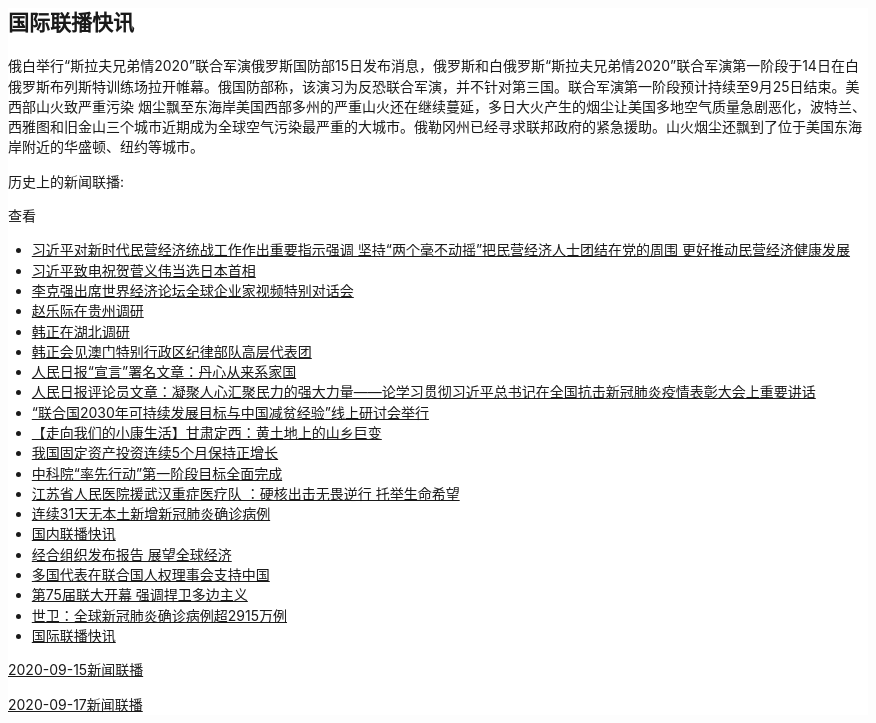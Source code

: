 
## 国际联播快讯


俄白举行“斯拉夫兄弟情2020”联合军演俄罗斯国防部15日发布消息，俄罗斯和白俄罗斯“斯拉夫兄弟情2020”联合军演第一阶段于14日在白俄罗斯布列斯特训练场拉开帷幕。俄国防部称，该演习为反恐联合军演，并不针对第三国。联合军演第一阶段预计持续至9月25日结束。美西部山火致严重污染 烟尘飘至东海岸美国西部多州的严重山火还在继续蔓延，多日大火产生的烟尘让美国多地空气质量急剧恶化，波特兰、西雅图和旧金山三个城市近期成为全球空气污染最严重的大城市。俄勒冈州已经寻求联邦政府的紧急援助。山火烟尘还飘到了位于美国东海岸附近的华盛顿、纽约等城市。






历史上的新闻联播:

 查看
 

* [习近平对新时代民营经济统战工作作出重要指示强调 坚持“两个毫不动摇”把民营经济人士团结在党的周围 更好推动民营经济健康发展](#习近平对新时代民营经济统战工作作出重要指示强调-坚持“两个毫不动摇”把民营经济人士团结在党的周围-更好推动民营经济健康发展)
* [习近平致电祝贺菅义伟当选日本首相](#习近平致电祝贺菅义伟当选日本首相)
* [李克强出席世界经济论坛全球企业家视频特别对话会](#李克强出席世界经济论坛全球企业家视频特别对话会)
* [赵乐际在贵州调研](#赵乐际在贵州调研)
* [韩正在湖北调研](#韩正在湖北调研)
* [韩正会见澳门特别行政区纪律部队高层代表团](#韩正会见澳门特别行政区纪律部队高层代表团)
* [人民日报“宣言”署名文章：丹心从来系家国](#人民日报“宣言”署名文章：丹心从来系家国)
* [人民日报评论员文章：凝聚人心汇聚民力的强大力量——论学习贯彻习近平总书记在全国抗击新冠肺炎疫情表彰大会上重要讲话](#人民日报评论员文章：凝聚人心汇聚民力的强大力量——论学习贯彻习近平总书记在全国抗击新冠肺炎疫情表彰大会上重要讲话)
* [“联合国2030年可持续发展目标与中国减贫经验”线上研讨会举行](#“联合国2030年可持续发展目标与中国减贫经验”线上研讨会举行)
* [【走向我们的小康生活】甘肃定西：黄土地上的山乡巨变](#【走向我们的小康生活】甘肃定西：黄土地上的山乡巨变)
* [我国固定资产投资连续5个月保持正增长](#我国固定资产投资连续5个月保持正增长)
* [中科院“率先行动”第一阶段目标全面完成](#中科院“率先行动”第一阶段目标全面完成)
* [江苏省人民医院援武汉重症医疗队 ：硬核出击无畏逆行 托举生命希望](#江苏省人民医院援武汉重症医疗队-：硬核出击无畏逆行-托举生命希望)
* [连续31天无本土新增新冠肺炎确诊病例](#连续31天无本土新增新冠肺炎确诊病例)
* [国内联播快讯](#国内联播快讯)
* [经合组织发布报告 展望全球经济](#经合组织发布报告-展望全球经济)
* [多国代表在联合国人权理事会支持中国](#多国代表在联合国人权理事会支持中国)
* [第75届联大开幕 强调捍卫多边主义](#第75届联大开幕-强调捍卫多边主义)
* [世卫：全球新冠肺炎确诊病例超2915万例](#世卫：全球新冠肺炎确诊病例超2915万例)
* [国际联播快讯](#国际联播快讯)






[2020-09-15新闻联播](/xinwenlianbo/20200915)


[2020-09-17新闻联播](/xinwenlianbo/20200917)



